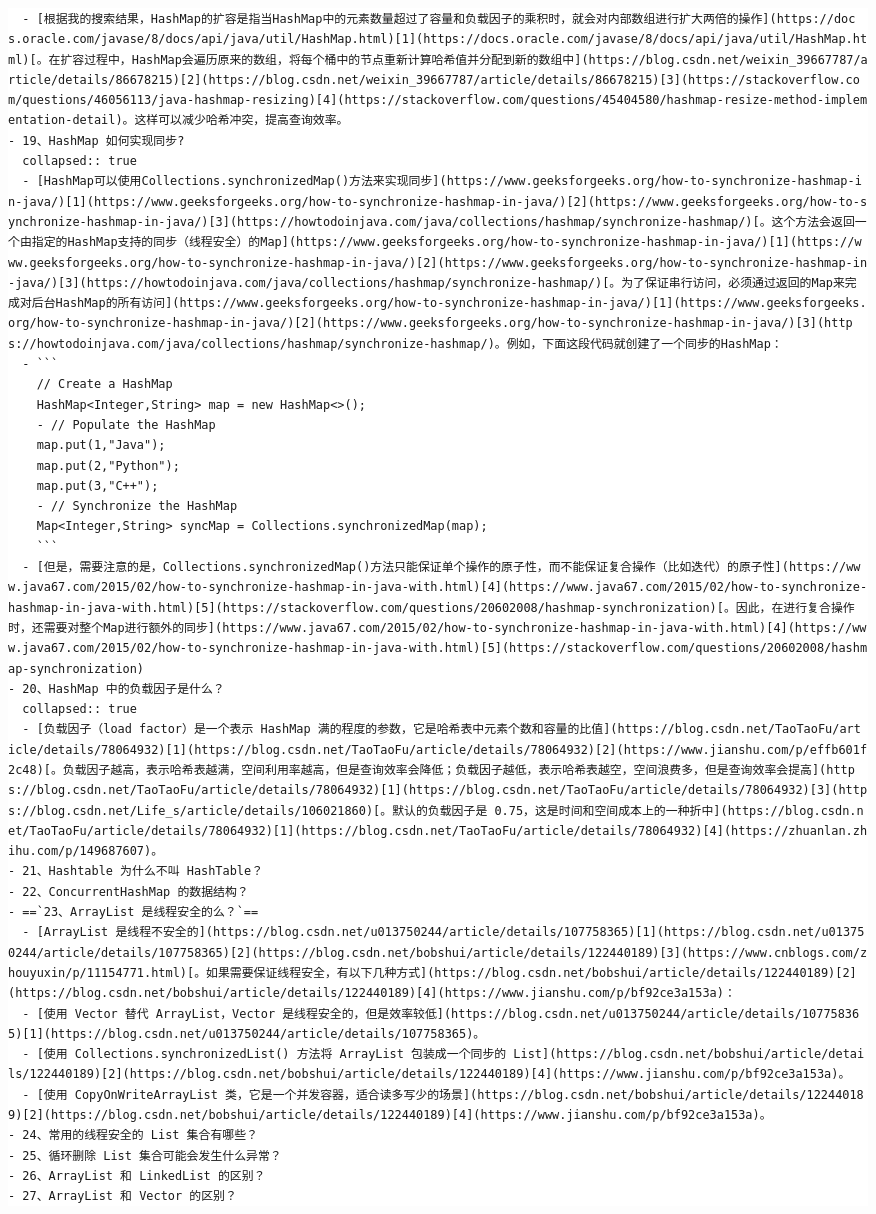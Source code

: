       - [根据我的搜索结果，HashMap的扩容是指当HashMap中的元素数量超过了容量和负载因子的乘积时，就会对内部数组进行扩大两倍的操作](https://docs.oracle.com/javase/8/docs/api/java/util/HashMap.html)[1](https://docs.oracle.com/javase/8/docs/api/java/util/HashMap.html)[。在扩容过程中，HashMap会遍历原来的数组，将每个桶中的节点重新计算哈希值并分配到新的数组中](https://blog.csdn.net/weixin_39667787/article/details/86678215)[2](https://blog.csdn.net/weixin_39667787/article/details/86678215)[3](https://stackoverflow.com/questions/46056113/java-hashmap-resizing)[4](https://stackoverflow.com/questions/45404580/hashmap-resize-method-implementation-detail)。这样可以减少哈希冲突，提高查询效率。
    - 19、HashMap 如何实现同步?
      collapsed:: true
      - [HashMap可以使用Collections.synchronizedMap()方法来实现同步](https://www.geeksforgeeks.org/how-to-synchronize-hashmap-in-java/)[1](https://www.geeksforgeeks.org/how-to-synchronize-hashmap-in-java/)[2](https://www.geeksforgeeks.org/how-to-synchronize-hashmap-in-java/)[3](https://howtodoinjava.com/java/collections/hashmap/synchronize-hashmap/)[。这个方法会返回一个由指定的HashMap支持的同步（线程安全）的Map](https://www.geeksforgeeks.org/how-to-synchronize-hashmap-in-java/)[1](https://www.geeksforgeeks.org/how-to-synchronize-hashmap-in-java/)[2](https://www.geeksforgeeks.org/how-to-synchronize-hashmap-in-java/)[3](https://howtodoinjava.com/java/collections/hashmap/synchronize-hashmap/)[。为了保证串行访问，必须通过返回的Map来完成对后台HashMap的所有访问](https://www.geeksforgeeks.org/how-to-synchronize-hashmap-in-java/)[1](https://www.geeksforgeeks.org/how-to-synchronize-hashmap-in-java/)[2](https://www.geeksforgeeks.org/how-to-synchronize-hashmap-in-java/)[3](https://howtodoinjava.com/java/collections/hashmap/synchronize-hashmap/)。例如，下面这段代码就创建了一个同步的HashMap：
      - ```
        // Create a HashMap
        HashMap<Integer,String> map = new HashMap<>();
        - // Populate the HashMap
        map.put(1,"Java");
        map.put(2,"Python");
        map.put(3,"C++");
        - // Synchronize the HashMap
        Map<Integer,String> syncMap = Collections.synchronizedMap(map);
        ```
      - [但是，需要注意的是，Collections.synchronizedMap()方法只能保证单个操作的原子性，而不能保证复合操作（比如迭代）的原子性](https://www.java67.com/2015/02/how-to-synchronize-hashmap-in-java-with.html)[4](https://www.java67.com/2015/02/how-to-synchronize-hashmap-in-java-with.html)[5](https://stackoverflow.com/questions/20602008/hashmap-synchronization)[。因此，在进行复合操作时，还需要对整个Map进行额外的同步](https://www.java67.com/2015/02/how-to-synchronize-hashmap-in-java-with.html)[4](https://www.java67.com/2015/02/how-to-synchronize-hashmap-in-java-with.html)[5](https://stackoverflow.com/questions/20602008/hashmap-synchronization)
    - 20、HashMap 中的负载因子是什么？
      collapsed:: true
      - [负载因子（load factor）是一个表示 HashMap 满的程度的参数，它是哈希表中元素个数和容量的比值](https://blog.csdn.net/TaoTaoFu/article/details/78064932)[1](https://blog.csdn.net/TaoTaoFu/article/details/78064932)[2](https://www.jianshu.com/p/effb601f2c48)[。负载因子越高，表示哈希表越满，空间利用率越高，但是查询效率会降低；负载因子越低，表示哈希表越空，空间浪费多，但是查询效率会提高](https://blog.csdn.net/TaoTaoFu/article/details/78064932)[1](https://blog.csdn.net/TaoTaoFu/article/details/78064932)[3](https://blog.csdn.net/Life_s/article/details/106021860)[。默认的负载因子是 0.75，这是时间和空间成本上的一种折中](https://blog.csdn.net/TaoTaoFu/article/details/78064932)[1](https://blog.csdn.net/TaoTaoFu/article/details/78064932)[4](https://zhuanlan.zhihu.com/p/149687607)。
    - 21、Hashtable 为什么不叫 HashTable？
    - 22、ConcurrentHashMap 的数据结构？
    - ==`23、ArrayList 是线程安全的么？`==
      - [ArrayList 是线程不安全的](https://blog.csdn.net/u013750244/article/details/107758365)[1](https://blog.csdn.net/u013750244/article/details/107758365)[2](https://blog.csdn.net/bobshui/article/details/122440189)[3](https://www.cnblogs.com/zhouyuxin/p/11154771.html)[。如果需要保证线程安全，有以下几种方式](https://blog.csdn.net/bobshui/article/details/122440189)[2](https://blog.csdn.net/bobshui/article/details/122440189)[4](https://www.jianshu.com/p/bf92ce3a153a)：
      - [使用 Vector 替代 ArrayList，Vector 是线程安全的，但是效率较低](https://blog.csdn.net/u013750244/article/details/107758365)[1](https://blog.csdn.net/u013750244/article/details/107758365)。
      - [使用 Collections.synchronizedList() 方法将 ArrayList 包装成一个同步的 List](https://blog.csdn.net/bobshui/article/details/122440189)[2](https://blog.csdn.net/bobshui/article/details/122440189)[4](https://www.jianshu.com/p/bf92ce3a153a)。
      - [使用 CopyOnWriteArrayList 类，它是一个并发容器，适合读多写少的场景](https://blog.csdn.net/bobshui/article/details/122440189)[2](https://blog.csdn.net/bobshui/article/details/122440189)[4](https://www.jianshu.com/p/bf92ce3a153a)。
    - 24、常用的线程安全的 List 集合有哪些？
    - 25、循环删除 List 集合可能会发生什么异常？
    - 26、ArrayList 和 LinkedList 的区别？
    - 27、ArrayList 和 Vector 的区别？